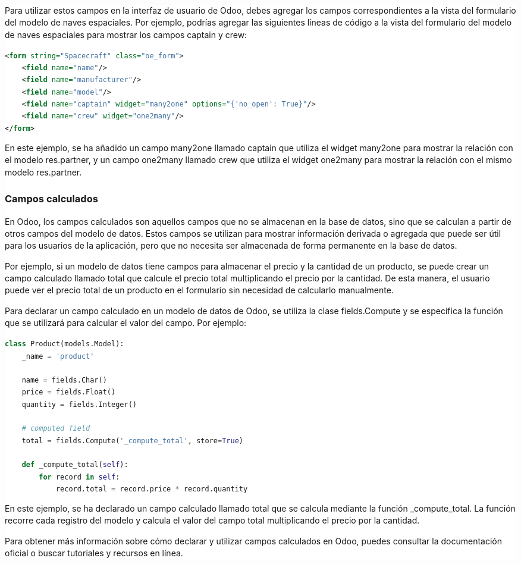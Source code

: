 Para utilizar estos campos en la interfaz de usuario de Odoo, debes agregar los campos correspondientes a la vista del formulario del modelo de naves espaciales. Por ejemplo, podrías agregar las siguientes líneas de código a la vista del formulario del modelo de naves espaciales para mostrar los campos captain y crew:
```xml
<form string="Spacecraft" class="oe_form">
    <field name="name"/>
    <field name="manufacturer"/>
    <field name="model"/>
    <field name="captain" widget="many2one" options="{'no_open': True}"/>
    <field name="crew" widget="one2many"/>
</form>
```
En este ejemplo, se ha añadido un campo many2one llamado captain que utiliza el widget many2one para mostrar la relación con el modelo res.partner, y un campo one2many llamado crew que utiliza el widget one2many para mostrar la relación con el mismo modelo res.partner.

### Campos calculados
En Odoo, los campos calculados son aquellos campos que no se almacenan en la base de datos, sino que se calculan a partir de otros campos del modelo de datos. Estos campos se utilizan para mostrar información derivada o agregada que puede ser útil para los usuarios de la aplicación, pero que no necesita ser almacenada de forma permanente en la base de datos.

Por ejemplo, si un modelo de datos tiene campos para almacenar el precio y la cantidad de un producto, se puede crear un campo calculado llamado total que calcule el precio total multiplicando el precio por la cantidad. De esta manera, el usuario puede ver el precio total de un producto en el formulario sin necesidad de calcularlo manualmente.

Para declarar un campo calculado en un modelo de datos de Odoo, se utiliza la clase fields.Compute y se especifica la función que se utilizará para calcular el valor del campo. 
Por ejemplo:
```python
class Product(models.Model):
    _name = 'product'

    name = fields.Char()
    price = fields.Float()
    quantity = fields.Integer()

    # computed field
    total = fields.Compute('_compute_total', store=True)

    def _compute_total(self):
        for record in self:
            record.total = record.price * record.quantity
```
En este ejemplo, se ha declarado un campo calculado llamado total que se calcula mediante la función _compute_total. La función recorre cada registro del modelo y calcula el valor del campo total multiplicando el precio por la cantidad.

Para obtener más información sobre cómo declarar y utilizar campos calculados en Odoo, puedes consultar la documentación oficial o buscar tutoriales y recursos en línea.
